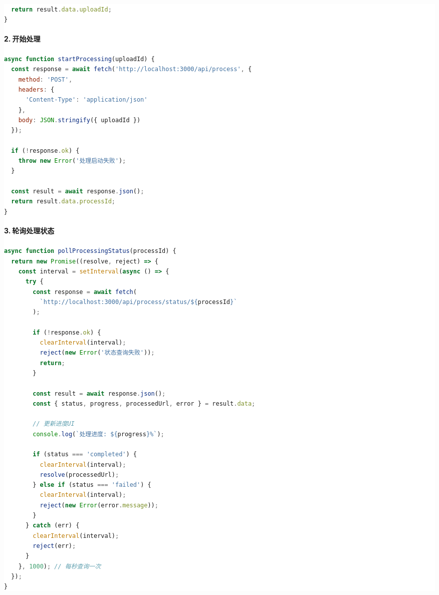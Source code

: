 ```javascript
  return result.data.uploadId;
}
```

#### 2. 开始处理

```javascript
async function startProcessing(uploadId) {
  const response = await fetch('http://localhost:3000/api/process', {
    method: 'POST',
    headers: {
      'Content-Type': 'application/json'
    },
    body: JSON.stringify({ uploadId })
  });

  if (!response.ok) {
    throw new Error('处理启动失败');
  }

  const result = await response.json();
  return result.data.processId;
}
```

#### 3. 轮询处理状态

```javascript
async function pollProcessingStatus(processId) {
  return new Promise((resolve, reject) => {
    const interval = setInterval(async () => {
      try {
        const response = await fetch(
          `http://localhost:3000/api/process/status/${processId}`
        );

        if (!response.ok) {
          clearInterval(interval);
          reject(new Error('状态查询失败'));
          return;
        }

        const result = await response.json();
        const { status, progress, processedUrl, error } = result.data;

        // 更新进度UI
        console.log(`处理进度: ${progress}%`);

        if (status === 'completed') {
          clearInterval(interval);
          resolve(processedUrl);
        } else if (status === 'failed') {
          clearInterval(interval);
          reject(new Error(error.message));
        }
      } catch (err) {
        clearInterval(interval);
        reject(err);
      }
    }, 1000); // 每秒查询一次
  });
}
```
